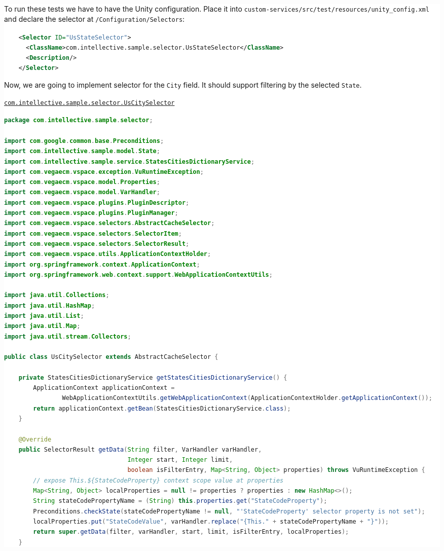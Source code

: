 To run these tests we have to have the Unity configuration. Place it into `custom-services/src/test/resources/unity_config.xml`
and declare the selector at `/Configuration/Selectors`:
```xml
    <Selector ID="UsStateSelector">
      <ClassName>com.intellective.sample.selector.UsStateSelector</ClassName>
      <Description/>
    </Selector>
```

Now, we are going to implement selector for the `City` field. It should support filtering by the selected `State`. 

[`com.intellective.sample.selector.UsCitySelector`](https://github.com/intellective-oss/u7-samples-crm-app/blob/master/custom-services/src/main/java/com/intellective/sample/selector/UsCitySelector.java)

```java
package com.intellective.sample.selector;

import com.google.common.base.Preconditions;
import com.intellective.sample.model.State;
import com.intellective.sample.service.StatesCitiesDictionaryService;
import com.vegaecm.vspace.exception.VuRuntimeException;
import com.vegaecm.vspace.model.Properties;
import com.vegaecm.vspace.model.VarHandler;
import com.vegaecm.vspace.plugins.PluginDescriptor;
import com.vegaecm.vspace.plugins.PluginManager;
import com.vegaecm.vspace.selectors.AbstractCacheSelector;
import com.vegaecm.vspace.selectors.SelectorItem;
import com.vegaecm.vspace.selectors.SelectorResult;
import com.vegaecm.vspace.utils.ApplicationContextHolder;
import org.springframework.context.ApplicationContext;
import org.springframework.web.context.support.WebApplicationContextUtils;

import java.util.Collections;
import java.util.HashMap;
import java.util.List;
import java.util.Map;
import java.util.stream.Collectors;

public class UsCitySelector extends AbstractCacheSelector {

    private StatesCitiesDictionaryService getStatesCitiesDictionaryService() {
        ApplicationContext applicationContext =
                WebApplicationContextUtils.getWebApplicationContext(ApplicationContextHolder.getApplicationContext());
        return applicationContext.getBean(StatesCitiesDictionaryService.class);
    }

    @Override
    public SelectorResult getData(String filter, VarHandler varHandler,
                                  Integer start, Integer limit,
                                  boolean isFilterEntry, Map<String, Object> properties) throws VuRuntimeException {
        // expose This.${StateCodeProperty} context scope value at properties
        Map<String, Object> localProperties = null != properties ? properties : new HashMap<>();
        String stateCodePropertyName = (String) this.properties.get("StateCodeProperty");
        Preconditions.checkState(stateCodePropertyName != null, "'StateCodeProperty' selector property is not set");
        localProperties.put("StateCodeValue", varHandler.replace("{This." + stateCodePropertyName + "}"));
        return super.getData(filter, varHandler, start, limit, isFilterEntry, localProperties);
    }

```